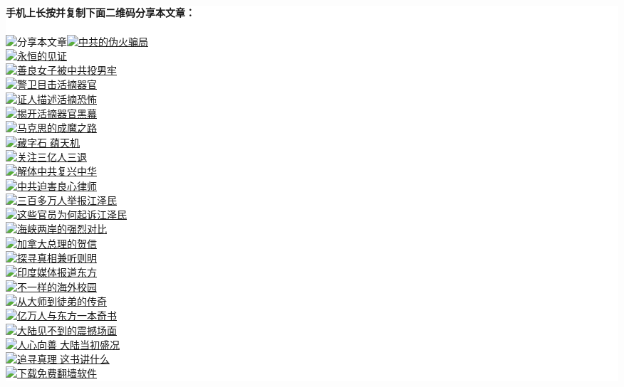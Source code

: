 <strong>手机上长按并复制下面二维码分享本文章：</strong><br><br><img src="https://quickchart.io/qr?size=256&text=https://github.com/1992513/djy/blob/master/gb/24/7/23/n14296813.md%231" title="分享本文章"></td><td VALIGN=TOP><a href="https://github.com/1992513/djy/blob/master/gb/16/1/21/n4622075.md?dfh#1" target="_blank"><img src="https://raw.githubusercontent.com/1992513/djy/master/gb/300/wei-f1.jpg" title="中共的伪火骗局"  alt="中共的伪火骗局"></a><br><a href="https://github.com/1992513/www/blob/master/README.md?dfh#9" target="_blank"><img src="https://raw.githubusercontent.com/1992513/djy/master/gb/300/yong-h.jpg" title="永恒的见证"  alt="永恒的见证"></a><br><a href="https://github.com/1992513/djy/blob/master/gb/13/9/29/n3974789.md?dfh#1" target="_blank"><img src="https://raw.githubusercontent.com/1992513/djy/master/gb/300/shang-lnz.jpg" title="善良女子被中共投男牢"  alt="善良女子被中共投男牢"></a><br><a href="https://github.com/1992513/djy/blob/master/gb/16/3/16/n4663449.md?dfh#1" target="_blank"><img src="https://raw.githubusercontent.com/1992513/djy/master/gb/300/huo-z3.jpg" title="警卫目击活摘器官"  alt="警卫目击活摘器官"></a><br><a href="https://github.com/1992513/djy/blob/master/gb/16/8/7/n8177641.md?dfh#1" target="_blank"><img src="https://raw.githubusercontent.com/1992513/djy/master/gb/300/huo-z4.jpg" title="证人描述活摘恐怖"  alt="证人描述活摘恐怖"></a><br><a href="https://github.com/1992513/djy/blob/master/gb/10/4/19/n2881569.md?dfh#1" target="_blank"><img src="https://raw.githubusercontent.com/1992513/djy/master/gb/300/huo-z1.jpg" title="揭开活摘器官黑幕"  alt="揭开活摘器官黑幕"></a><br><a href="https://github.com/1992513/djy/blob/master/gb/10/11/7/n3077476.md?dfh#1" target="_blank"><img src="https://raw.githubusercontent.com/1992513/djy/master/gb/300/ma-ks.jpg" title="马克思的成魔之路"  alt="马克思的成魔之路"></a><br><a href="https://github.com/1992513/djy/blob/master/gb/14/6/9/n4173977.md?dfh#1" target="_blank"><img src="https://raw.githubusercontent.com/1992513/djy/master/gb/300/chang-zs.jpg" title="藏字石 蕴天机"  alt="藏字石 蕴天机"></a><br><a href="https://github.com/1992513/djy/blob/master/gb/18/5/10/n10381511.md?dfh#1" target="_blank"><img src="https://raw.githubusercontent.com/1992513/djy/master/gb/300/st1.jpg" title="关注三亿人三退"  alt="关注三亿人三退"></a><br><a href="https://github.com/1992513/djy/blob/master/gb/18/3/21/n10237682.md?dfh#1" target="_blank"><img src="https://raw.githubusercontent.com/1992513/djy/master/gb/300/jie-t.jpg" title="解体中共复兴中华"  alt="解体中共复兴中华"></a><br><a href="https://github.com/1992513/djy/blob/master/gb/9/2/9/n2422991.md?dfh#1" target="_blank"><img src="https://raw.githubusercontent.com/1992513/djy/master/gb/300/gao-zs.jpg" title="中共迫害良心律师"  alt="中共迫害良心律师"></a><br><a href="https://github.com/1992513/djy/blob/master/gb/18/12/9/n10900044.md?dfh#1" target="_blank"><img src="https://raw.githubusercontent.com/1992513/djy/master/gb/300/sj1.jpg" title="三百多万人举报江泽民"  alt="三百多万人举报江泽民"></a><br><a href="https://github.com/1992513/djy/blob/master/gb/18/8/28/n10672014.md?dfh#1" target="_blank"><img src="https://raw.githubusercontent.com/1992513/djy/master/gb/300/sj2.jpg" title="这些官员为何起诉江泽民"  alt="这些官员为何起诉江泽民"></a><br><a href="https://github.com/1992513/djy/blob/master/gb/8/12/18/n2367165.md?dfh#1" target="_blank"><img src="https://raw.githubusercontent.com/1992513/djy/master/gb/300/liangan.jpg" title="海峡两岸的强烈对比"  alt="海峡两岸的强烈对比"></a><br><a href="https://github.com/1992513/djy/blob/master/gb/15/12/10/n4593139.md?dfh#1" target="_blank"><img src="https://raw.githubusercontent.com/1992513/djy/master/gb/300/jia-ndzl.jpg" title="加拿大总理的贺信"  alt="加拿大总理的贺信"></a><br><a href="https://github.com/1992513/djy/blob/master/gb/11/6/17/n3289382.md?dfh#1" target="_blank"><img src="https://raw.githubusercontent.com/1992513/djy/master/gb/300/xiao-wd.jpg" title="探寻真相兼听则明"  alt="探寻真相兼听则明"></a><br><a href="https://github.com/1992513/djy/blob/master/gb/18/10/27/n10812623.md?dfh#1" target="_blank"><img src="https://raw.githubusercontent.com/1992513/djy/master/gb/300/yindu.jpg" title="印度媒体报道东方"  alt="印度媒体报道东方"></a><br><a href="https://github.com/1992513/djy/blob/master/gb/18/6/9/n10469652.md?dfh#1" target="_blank"><img src="https://raw.githubusercontent.com/1992513/djy/master/gb/300/xie-j.jpg" title="不一样的海外校园"  alt="不一样的海外校园"></a><br><a href="https://github.com/1992513/djy/blob/master/gb/7/4/5/n1669415.md?dfh#1" target="_blank"><img src="https://raw.githubusercontent.com/1992513/djy/master/gb/300/li-up.jpg" title="从大师到徒弟的传奇"  alt="从大师到徒弟的传奇"></a><br><a href="https://github.com/1992513/djy/blob/master/gb/17/5/26/n9191512.md?dfh#1" target="_blank"><img src="https://raw.githubusercontent.com/1992513/djy/master/gb/300/zfl2.jpg" title="亿万人与东方一本奇书"  alt="亿万人与东方一本奇书"></a><br><a href="https://github.com/1992513/djy/blob/master/gb/13/11/27/n4020290.md?dfh#1" target="_blank"><img src="https://raw.githubusercontent.com/1992513/djy/master/gb/300/zhen-h.jpg" title="大陆见不到的震撼场面"  alt="大陆见不到的震撼场面"></a><br><a href="https://github.com/1992513/djy/blob/master/gb/15/7/17/n4482910.md?dfh#1" target="_blank"><img src="https://raw.githubusercontent.com/1992513/djy/master/gb/300/dalu-sk.jpg" title="人心向善 大陆当初盛况"  alt="人心向善 大陆当初盛况"></a><br><a href="https://github.com/1992513/djy/blob/master/gb/19/1/5/n10955468.md?dfh#1" target="_blank"><img src="https://raw.githubusercontent.com/1992513/djy/master/gb/300/zfl1.jpg" title="追寻真理 这书讲什么"  alt="追寻真理 这书讲什么"></a><br><a href="https://github.com/1992513/www/blob/master/README.md?dfh#1" target="_blank"><img src="https://raw.githubusercontent.com/1992513/djy/master/gb/300/fq1.jpg" title="下载免费翻墙软件"  alt="下载免费翻墙软件"></a><br></td></tr></table>
